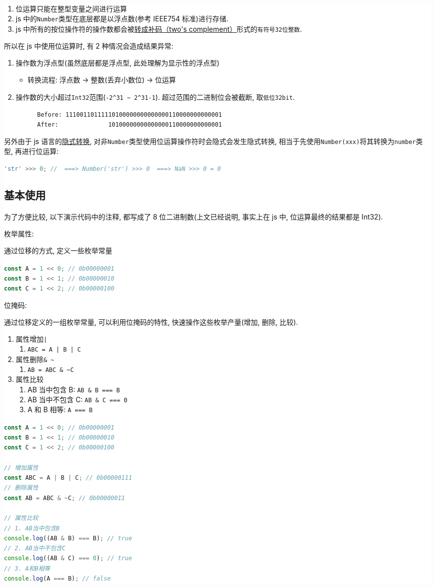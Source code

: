 1. 位运算只能在整型变量之间进行运算
2. js 中的`Number`类型在底层都是以浮点数(参考 IEEE754 标准)进行存储.
3. js 中所有的按位操作符的操作数都会被[转成补码（two's complement）](https://www.ecma-international.org/ecma-262/5.1/#sec-9.5)形式的`有符号32位整数`.

所以在 js 中使用位运算时, 有 2 种情况会造成结果异常:

1.  操作数为浮点型(虽然底层都是浮点型, 此处理解为显示性的浮点型)
    - 转换流程: 浮点数 -> 整数(丢弃小数位) -> 位运算
2.  操作数的大小超过`Int32`范围(`-2^31 ~ 2^31-1`). 超过范围的二进制位会被截断, 取`低位32bit`.

    ```
          Before: 11100110111110100000000000000110000000000001
          After:              10100000000000000110000000000001
    ```

另外由于 js 语言的[隐式转换](https://developer.mozilla.org/zh-CN/docs/Web/JavaScript/Equality_comparisons_and_sameness), 对非`Number`类型使用位运算操作符时会隐式会发生隐式转换, 相当于先使用`Number(xxx)`将其转换为`number`类型, 再进行位运算:

```js
'str' >>> 0; //  ===> Number('str') >>> 0  ===> NaN >>> 0 = 0
```

## 基本使用

为了方便比较, 以下演示代码中的注释, 都写成了 8 位二进制数(上文已经说明, 事实上在 js 中, 位运算最终的结果都是 Int32).

枚举属性:

通过位移的方式, 定义一些枚举常量

```js
const A = 1 << 0; // 0b00000001
const B = 1 << 1; // 0b00000010
const C = 1 << 2; // 0b00000100
```

位掩码:

通过位移定义的一组枚举常量, 可以利用位掩码的特性, 快速操作这些枚举产量(增加, 删除, 比较).

1. 属性增加`|`
   1. `ABC = A | B | C`
2. 属性删除`& ~`
   1. `AB = ABC & ~C`
3. 属性比较
   1. AB 当中包含 B: `AB & B === B`
   2. AB 当中不包含 C: `AB & C === 0`
   3. A 和 B 相等: `A === B`

```js
const A = 1 << 0; // 0b00000001
const B = 1 << 1; // 0b00000010
const C = 1 << 2; // 0b00000100

// 增加属性
const ABC = A | B | C; // 0b00000111
// 删除属性
const AB = ABC & ~C; // 0b00000011

// 属性比较
// 1. AB当中包含B
console.log((AB & B) === B); // true
// 2. AB当中不包含C
console.log((AB & C) === 0); // true
// 3. A和B相等
console.log(A === B); // false
```
